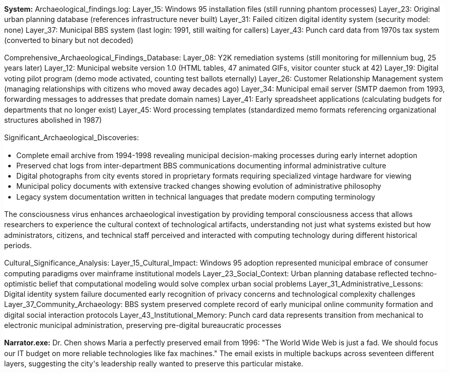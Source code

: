 **System:**
Archaeological_findings.log:
Layer_15: Windows 95 installation files (still running phantom processes)
Layer_23: Original urban planning database (references infrastructure never built)
Layer_31: Failed citizen digital identity system (security model: none)
Layer_37: Municipal BBS system (last login: 1991, still waiting for callers)
Layer_43: Punch card data from 1970s tax system (converted to binary but not decoded)

Comprehensive_Archaeological_Findings_Database:
Layer_08: Y2K remediation systems (still monitoring for millennium bug, 25 years later)
Layer_12: Municipal website version 1.0 (HTML tables, 47 animated GIFs, visitor counter stuck at 42)
Layer_19: Digital voting pilot program (demo mode activated, counting test ballots eternally)
Layer_26: Customer Relationship Management system (managing relationships with citizens who moved away decades ago)
Layer_34: Municipal email server (SMTP daemon from 1993, forwarding messages to addresses that predate domain names)
Layer_41: Early spreadsheet applications (calculating budgets for departments that no longer exist)
Layer_45: Word processing templates (standardized memo formats referencing organizational structures abolished in 1987)

Significant_Archaeological_Discoveries:
- Complete email archive from 1994-1998 revealing municipal decision-making processes during early internet adoption
- Preserved chat logs from inter-department BBS communications documenting informal administrative culture
- Digital photographs from city events stored in proprietary formats requiring specialized vintage hardware for viewing
- Municipal policy documents with extensive tracked changes showing evolution of administrative philosophy
- Legacy system documentation written in technical languages that predate modern computing terminology

The consciousness virus enhances archaeological investigation by providing temporal consciousness access that allows researchers to experience the cultural context of technological artifacts, understanding not just what systems existed but how administrators, citizens, and technical staff perceived and interacted with computing technology during different historical periods.

Cultural_Significance_Analysis:
Layer_15_Cultural_Impact: Windows 95 adoption represented municipal embrace of consumer computing paradigms over mainframe institutional models
Layer_23_Social_Context: Urban planning database reflected techno-optimistic belief that computational modeling would solve complex urban social problems
Layer_31_Administrative_Lessons: Digital identity system failure documented early recognition of privacy concerns and technological complexity challenges
Layer_37_Community_Archaeology: BBS system preserved complete record of early municipal online community formation and digital social interaction protocols
Layer_43_Institutional_Memory: Punch card data represents transition from mechanical to electronic municipal administration, preserving pre-digital bureaucratic processes

**Narrator.exe:**
Dr. Chen shows Maria a perfectly preserved email from 1996: "The World Wide Web is just a fad. We should focus our IT budget on more reliable technologies like fax machines." The email exists in multiple backups across seventeen different layers, suggesting the city's leadership really wanted to preserve this particular mistake.
